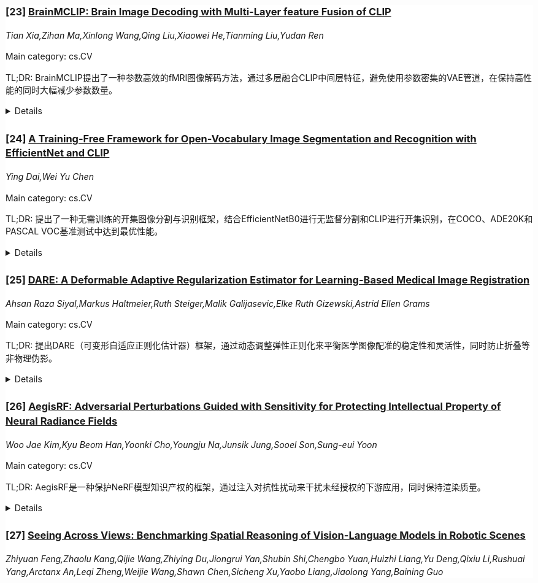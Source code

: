 ### [23] [BrainMCLIP: Brain Image Decoding with Multi-Layer feature Fusion of CLIP](https://arxiv.org/abs/2510.19332)
*Tian Xia,Zihan Ma,Xinlong Wang,Qing Liu,Xiaowei He,Tianming Liu,Yudan Ren*

Main category: cs.CV

TL;DR: BrainMCLIP提出了一种参数高效的fMRI图像解码方法，通过多层融合CLIP中间层特征，避免使用参数密集的VAE管道，在保持高性能的同时大幅减少参数数量。


<details><summary>Details</summary></details>


### [24] [A Training-Free Framework for Open-Vocabulary Image Segmentation and Recognition with EfficientNet and CLIP](https://arxiv.org/abs/2510.19333)
*Ying Dai,Wei Yu Chen*

Main category: cs.CV

TL;DR: 提出了一种无需训练的开集图像分割与识别框架，结合EfficientNetB0进行无监督分割和CLIP进行开集识别，在COCO、ADE20K和PASCAL VOC基准测试中达到最优性能。


<details><summary>Details</summary></details>


### [25] [DARE: A Deformable Adaptive Regularization Estimator for Learning-Based Medical Image Registration](https://arxiv.org/abs/2510.19353)
*Ahsan Raza Siyal,Markus Haltmeier,Ruth Steiger,Malik Galijasevic,Elke Ruth Gizewski,Astrid Ellen Grams*

Main category: cs.CV

TL;DR: 提出DARE（可变形自适应正则化估计器）框架，通过动态调整弹性正则化来平衡医学图像配准的稳定性和灵活性，同时防止折叠等非物理伪影。


<details><summary>Details</summary></details>


### [26] [AegisRF: Adversarial Perturbations Guided with Sensitivity for Protecting Intellectual Property of Neural Radiance Fields](https://arxiv.org/abs/2510.19371)
*Woo Jae Kim,Kyu Beom Han,Yoonki Cho,Youngju Na,Junsik Jung,Sooel Son,Sung-eui Yoon*

Main category: cs.CV

TL;DR: AegisRF是一种保护NeRF模型知识产权的框架，通过注入对抗性扰动来干扰未经授权的下游应用，同时保持渲染质量。


<details><summary>Details</summary></details>


### [27] [Seeing Across Views: Benchmarking Spatial Reasoning of Vision-Language Models in Robotic Scenes](https://arxiv.org/abs/2510.19400)
*Zhiyuan Feng,Zhaolu Kang,Qijie Wang,Zhiying Du,Jiongrui Yan,Shubin Shi,Chengbo Yuan,Huizhi Liang,Yu Deng,Qixiu Li,Rushuai Yang,Arctanx An,Leqi Zheng,Weijie Wang,Shawn Chen,Sicheng Xu,Yaobo Liang,Jiaolong Yang,Baining Guo*
